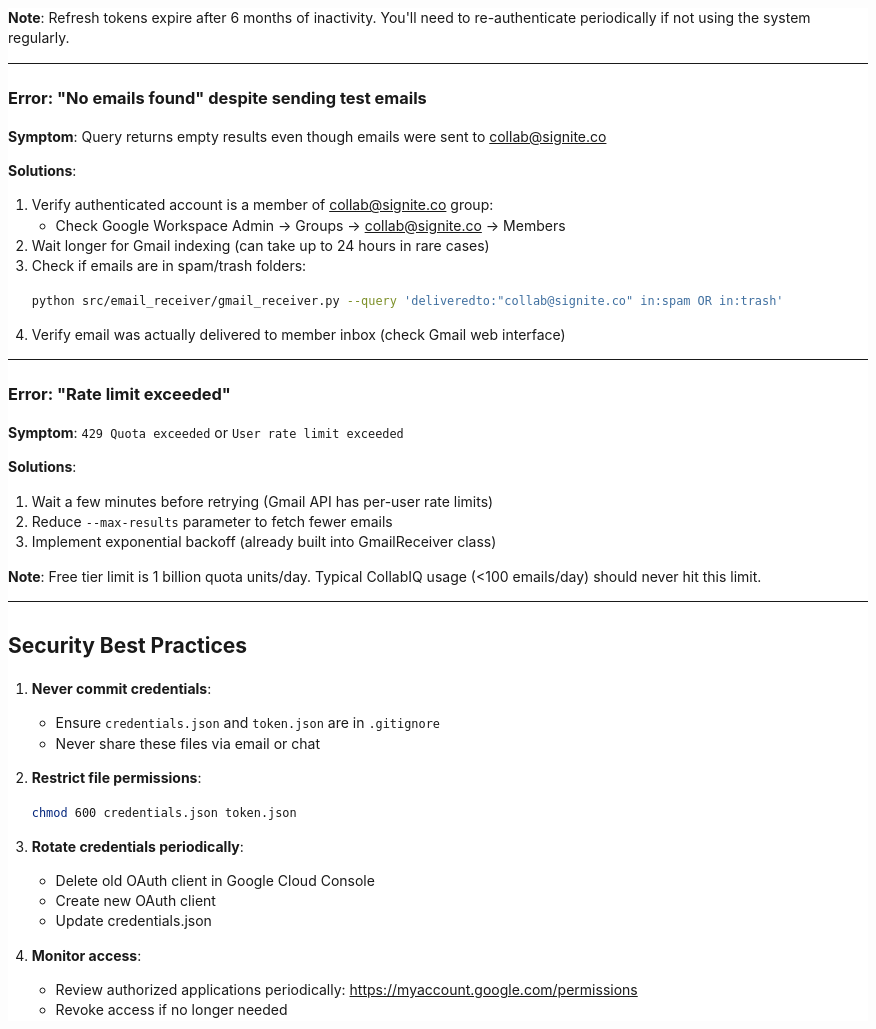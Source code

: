 **Note**: Refresh tokens expire after 6 months of inactivity. You'll need to re-authenticate periodically if not using the system regularly.

---

### Error: "No emails found" despite sending test emails

**Symptom**: Query returns empty results even though emails were sent to collab@signite.co

**Solutions**:
1. Verify authenticated account is a member of collab@signite.co group:
   - Check Google Workspace Admin → Groups → collab@signite.co → Members
2. Wait longer for Gmail indexing (can take up to 24 hours in rare cases)
3. Check if emails are in spam/trash folders:
   ```bash
   python src/email_receiver/gmail_receiver.py --query 'deliveredto:"collab@signite.co" in:spam OR in:trash'
   ```
4. Verify email was actually delivered to member inbox (check Gmail web interface)

---

### Error: "Rate limit exceeded"

**Symptom**: `429 Quota exceeded` or `User rate limit exceeded`

**Solutions**:
1. Wait a few minutes before retrying (Gmail API has per-user rate limits)
2. Reduce `--max-results` parameter to fetch fewer emails
3. Implement exponential backoff (already built into GmailReceiver class)

**Note**: Free tier limit is 1 billion quota units/day. Typical CollabIQ usage (<100 emails/day) should never hit this limit.

---

## Security Best Practices

1. **Never commit credentials**:
   - Ensure `credentials.json` and `token.json` are in `.gitignore`
   - Never share these files via email or chat

2. **Restrict file permissions**:
   ```bash
   chmod 600 credentials.json token.json
   ```

3. **Rotate credentials periodically**:
   - Delete old OAuth client in Google Cloud Console
   - Create new OAuth client
   - Update credentials.json

4. **Monitor access**:
   - Review authorized applications periodically: https://myaccount.google.com/permissions
   - Revoke access if no longer needed
